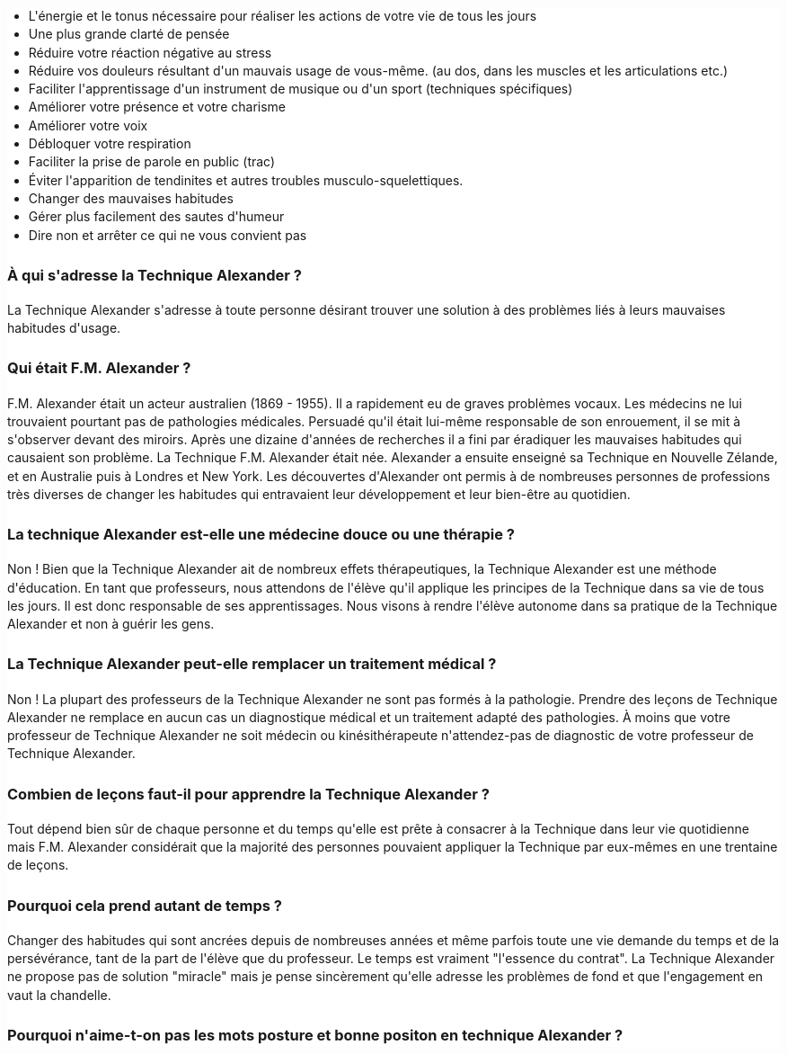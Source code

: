 - L'énergie et le tonus nécessaire pour réaliser les actions de votre vie de tous les jours
- Une plus grande clarté de pensée
- Réduire votre réaction négative au stress
- Réduire vos douleurs résultant d'un mauvais usage de vous-même​.​ (au dos, dans les​ ​muscles et les​ ​articulations etc.)
- Faciliter l'apprentissage d'un instrument de musique ou d'un sport (techniques spécifiques)
- Améliorer votre présence et votre charisme​
- Améliorer votre voix​
- Débloquer votre respiration
- Faciliter la prise de parole en public (trac)​
- Éviter l'apparition de tendinites et autres troubles musculo-squelettiques.
- Changer des mauvaises habitudes
- ​Gérer plus facilement des sautes d'humeur​
- Dire non et arrêter ce qui ne vous convient pas​
### À qui s'adresse la Technique Alexander ?
La Technique Alexander s'adresse à toute personne désirant trouver une solution à des problèmes liés​ ​à leurs mauvaises habitudes d'usage.​
### Qui était F.M. Alexander ?
F.M. Alexander était un acteur australien (1869 - 1955). Il a rapidement eu de graves problèmes vocaux. Les médecins ne lui trouvaient pourtant pas de pathologies médicales. Persuadé qu'il était lui-même responsable de son enrouement, il se mit à s'observer devant des miroirs. Après une dizaine d'années de recherches il a fini par éradiquer les mauvaises habitudes qui causaient son problème. La Technique F.M. Alexander était née. Alexander a ensuite enseigné sa Technique en Nouvelle Zélande, e​t en​ Australie puis à Londres et New York. Les découvertes d'Alexander ont permis à de nombreuses personnes de professions très diverses de changer ​l​es habitudes qui entravaient leur développement et leur bien-être au quotidien.
### La technique Alexander est-elle une médecine douce ou une thérapie ?
Non ! Bien que la Technique Alexander ait de nombreux effets thérapeutiques, la Technique Alexander est une méthode d'éducation. En tant que professeurs, nous attendons de l'élève qu'il applique les principes de la Technique dans sa vie de tous les jours. Il est donc responsable de ses apprentissages. Nous visons à rendre l'élève autonome dans sa pratique de la Technique Alexander et non à guérir les gens​​.
### La Technique Alexander peut-elle remplacer un traitement médical ?
Non ! La plupart des professeurs de la Technique Alexander ne sont pas formés à la pathologie. Prendre des leçons de Technique Alexander ne remplace en aucun cas un diagnostique médical et un traitement adapté des pathologies. À moins que votre professeur de Technique Alexander ne soit médecin ou kinésithérapeute n'attendez-pas de diagnostic de votre professeur de Technique Alexander.
### Combien de leçons faut-il pour apprendre la Technique Alexander ?​
Tout dépend bien sûr de chaque personne et du temps qu'elle est prête à consacrer à la Technique dans leur vie quotidienne mais F.M. Alexander considérait que la majorité des personnes pouvaient appliquer la Technique par eux-mêmes en une trentaine de leçons.
### Pourquoi cela prend autant de temps ?
Changer des habitudes qui sont ancrées depuis de nombreuses années et même parfois toute une vie demande du temps et de la persévérance, tant de la part de l'élève que du professeur. Le temps est vraiment "l'essence du contrat". La Technique Alexander ne propose pas de solution "miracle" mais je pense sincèrement qu'elle adresse les problèmes de fond et que l'engagement en vaut la chandelle.
### Pourquoi n'aime-t-on pas les mots posture et bonne positon en technique Alexander ?